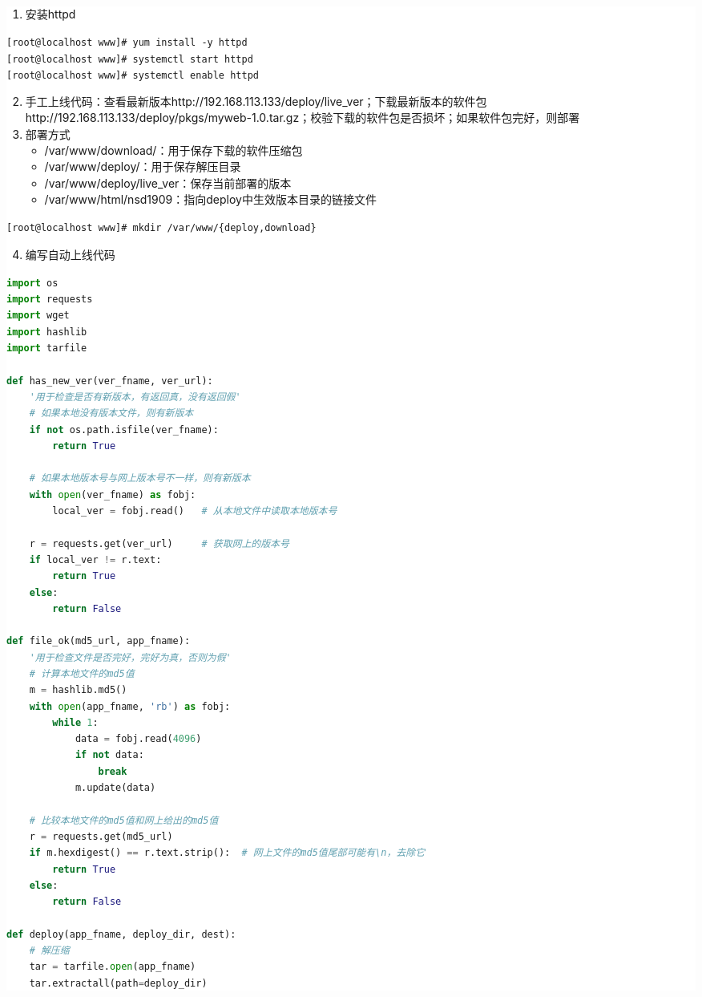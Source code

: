 1. 安装httpd

```shell
[root@localhost www]# yum install -y httpd
[root@localhost www]# systemctl start httpd
[root@localhost www]# systemctl enable httpd
```

2. 手工上线代码：查看最新版本http://192.168.113.133/deploy/live_ver；下载最新版本的软件包http://192.168.113.133/deploy/pkgs/myweb-1.0.tar.gz；校验下载的软件包是否损坏；如果软件包完好，则部署
3. 部署方式
   - /var/www/download/：用于保存下载的软件压缩包
   - /var/www/deploy/：用于保存解压目录
   - /var/www/deploy/live_ver：保存当前部署的版本
   - /var/www/html/nsd1909：指向deploy中生效版本目录的链接文件

```shell
[root@localhost www]# mkdir /var/www/{deploy,download}
```

4. 编写自动上线代码

```python
import os
import requests
import wget
import hashlib
import tarfile

def has_new_ver(ver_fname, ver_url):
    '用于检查是否有新版本，有返回真，没有返回假'
    # 如果本地没有版本文件，则有新版本
    if not os.path.isfile(ver_fname):
        return True

    # 如果本地版本号与网上版本号不一样，则有新版本
    with open(ver_fname) as fobj:
        local_ver = fobj.read()   # 从本地文件中读取本地版本号

    r = requests.get(ver_url)     # 获取网上的版本号
    if local_ver != r.text:
        return True
    else:
        return False

def file_ok(md5_url, app_fname):
    '用于检查文件是否完好，完好为真，否则为假'
    # 计算本地文件的md5值
    m = hashlib.md5()
    with open(app_fname, 'rb') as fobj:
        while 1:
            data = fobj.read(4096)
            if not data:
                break
            m.update(data)

    # 比较本地文件的md5值和网上给出的md5值
    r = requests.get(md5_url)
    if m.hexdigest() == r.text.strip():  # 网上文件的md5值尾部可能有\n，去除它
        return True
    else:
        return False

def deploy(app_fname, deploy_dir, dest):
    # 解压缩
    tar = tarfile.open(app_fname)
    tar.extractall(path=deploy_dir)
```